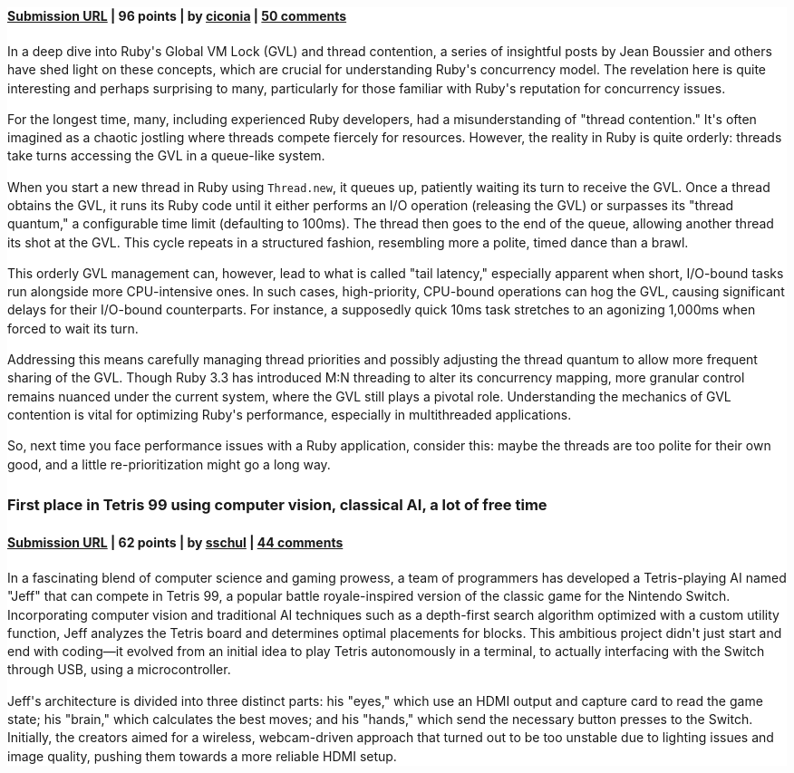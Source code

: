 #### [Submission URL](https://island94.org/2025/01/ruby-thread-contention-simply-gvl-queuing) | 96 points | by [ciconia](https://news.ycombinator.com/user?id=ciconia) | [50 comments](https://news.ycombinator.com/item?id=42916203)

In a deep dive into Ruby's Global VM Lock (GVL) and thread contention, a series of insightful posts by Jean Boussier and others have shed light on these concepts, which are crucial for understanding Ruby's concurrency model. The revelation here is quite interesting and perhaps surprising to many, particularly for those familiar with Ruby's reputation for concurrency issues.

For the longest time, many, including experienced Ruby developers, had a misunderstanding of "thread contention." It's often imagined as a chaotic jostling where threads compete fiercely for resources. However, the reality in Ruby is quite orderly: threads take turns accessing the GVL in a queue-like system.

When you start a new thread in Ruby using `Thread.new`, it queues up, patiently waiting its turn to receive the GVL. Once a thread obtains the GVL, it runs its Ruby code until it either performs an I/O operation (releasing the GVL) or surpasses its "thread quantum," a configurable time limit (defaulting to 100ms). The thread then goes to the end of the queue, allowing another thread its shot at the GVL. This cycle repeats in a structured fashion, resembling more a polite, timed dance than a brawl.

This orderly GVL management can, however, lead to what is called "tail latency," especially apparent when short, I/O-bound tasks run alongside more CPU-intensive ones. In such cases, high-priority, CPU-bound operations can hog the GVL, causing significant delays for their I/O-bound counterparts. For instance, a supposedly quick 10ms task stretches to an agonizing 1,000ms when forced to wait its turn.

Addressing this means carefully managing thread priorities and possibly adjusting the thread quantum to allow more frequent sharing of the GVL. Though Ruby 3.3 has introduced M:N threading to alter its concurrency mapping, more granular control remains nuanced under the current system, where the GVL still plays a pivotal role. Understanding the mechanics of GVL contention is vital for optimizing Ruby's performance, especially in multithreaded applications.

So, next time you face performance issues with a Ruby application, consider this: maybe the threads are too polite for their own good, and a little re-prioritization might go a long way.

### First place in Tetris 99 using computer vision, classical AI, a lot of free time

#### [Submission URL](https://bpinzone.github.io/TetrisAI/) | 62 points | by [sschul](https://news.ycombinator.com/user?id=sschul) | [44 comments](https://news.ycombinator.com/item?id=42919821)

In a fascinating blend of computer science and gaming prowess, a team of programmers has developed a Tetris-playing AI named "Jeff" that can compete in Tetris 99, a popular battle royale-inspired version of the classic game for the Nintendo Switch. Incorporating computer vision and traditional AI techniques such as a depth-first search algorithm optimized with a custom utility function, Jeff analyzes the Tetris board and determines optimal placements for blocks. This ambitious project didn't just start and end with coding—it evolved from an initial idea to play Tetris autonomously in a terminal, to actually interfacing with the Switch through USB, using a microcontroller.

Jeff's architecture is divided into three distinct parts: his "eyes," which use an HDMI output and capture card to read the game state; his "brain," which calculates the best moves; and his "hands," which send the necessary button presses to the Switch. Initially, the creators aimed for a wireless, webcam-driven approach that turned out to be too unstable due to lighting issues and image quality, pushing them towards a more reliable HDMI setup.
